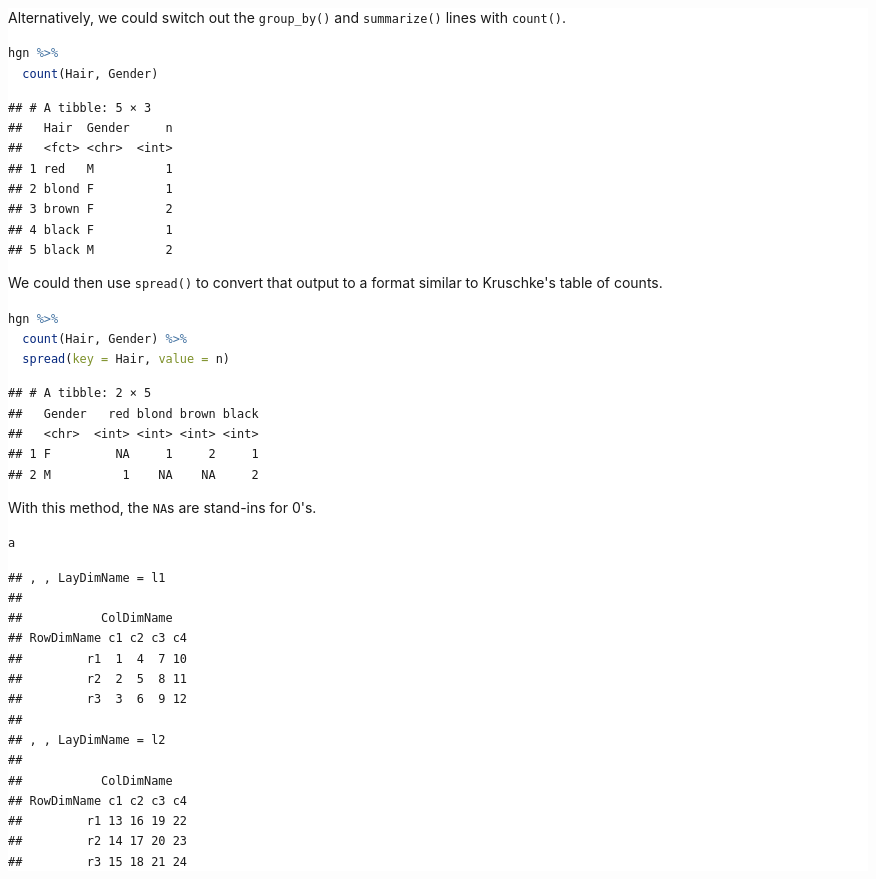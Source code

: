 Alternatively, we could switch out the `group_by()` and `summarize()` lines with `count()`.


```r
hgn %>% 
  count(Hair, Gender)
```

```
## # A tibble: 5 × 3
##   Hair  Gender     n
##   <fct> <chr>  <int>
## 1 red   M          1
## 2 blond F          1
## 3 brown F          2
## 4 black F          1
## 5 black M          2
```

We could then use `spread()` to convert that output to a format similar to Kruschke's table of counts.


```r
hgn %>% 
  count(Hair, Gender) %>% 
  spread(key = Hair, value = n)
```

```
## # A tibble: 2 × 5
##   Gender   red blond brown black
##   <chr>  <int> <int> <int> <int>
## 1 F         NA     1     2     1
## 2 M          1    NA    NA     2
```

With this method, the `NA`s are stand-ins for 0's.


```r
a
```

```
## , , LayDimName = l1
## 
##           ColDimName
## RowDimName c1 c2 c3 c4
##         r1  1  4  7 10
##         r2  2  5  8 11
##         r3  3  6  9 12
## 
## , , LayDimName = l2
## 
##           ColDimName
## RowDimName c1 c2 c3 c4
##         r1 13 16 19 22
##         r2 14 17 20 23
##         r3 15 18 21 24
```
